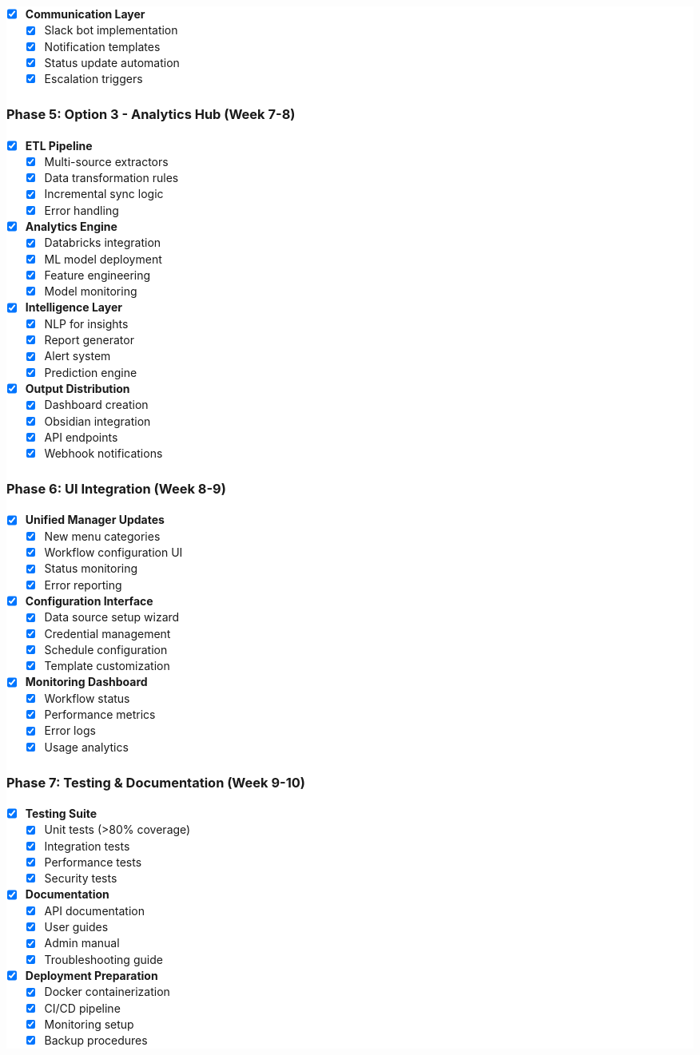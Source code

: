 - [x] **Communication Layer**
  - [x] Slack bot implementation
  - [x] Notification templates
  - [x] Status update automation
  - [x] Escalation triggers

### Phase 5: Option 3 - Analytics Hub (Week 7-8)
- [x] **ETL Pipeline**
  - [x] Multi-source extractors
  - [x] Data transformation rules
  - [x] Incremental sync logic
  - [x] Error handling
- [x] **Analytics Engine**
  - [x] Databricks integration
  - [x] ML model deployment
  - [x] Feature engineering
  - [x] Model monitoring
- [x] **Intelligence Layer**
  - [x] NLP for insights
  - [x] Report generator
  - [x] Alert system
  - [x] Prediction engine
- [x] **Output Distribution**
  - [x] Dashboard creation
  - [x] Obsidian integration
  - [x] API endpoints
  - [x] Webhook notifications

### Phase 6: UI Integration (Week 8-9)
- [x] **Unified Manager Updates**
  - [x] New menu categories
  - [x] Workflow configuration UI
  - [x] Status monitoring
  - [x] Error reporting
- [x] **Configuration Interface**
  - [x] Data source setup wizard
  - [x] Credential management
  - [x] Schedule configuration
  - [x] Template customization
- [x] **Monitoring Dashboard**
  - [x] Workflow status
  - [x] Performance metrics
  - [x] Error logs
  - [x] Usage analytics

### Phase 7: Testing & Documentation (Week 9-10)
- [x] **Testing Suite**
  - [x] Unit tests (>80% coverage)
  - [x] Integration tests
  - [x] Performance tests
  - [x] Security tests
- [x] **Documentation**
  - [x] API documentation
  - [x] User guides
  - [x] Admin manual
  - [x] Troubleshooting guide
- [x] **Deployment Preparation**
  - [x] Docker containerization
  - [x] CI/CD pipeline
  - [x] Monitoring setup
  - [x] Backup procedures
